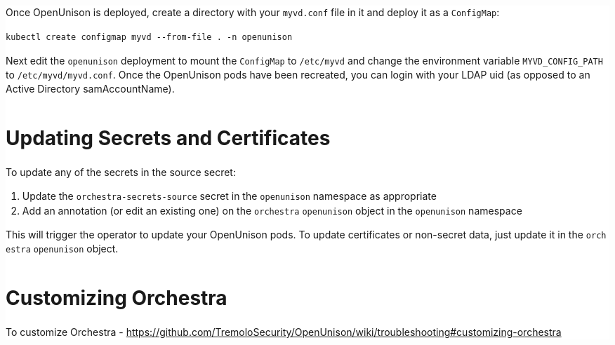 Once OpenUnison is deployed, create a directory with your `myvd.conf` file in it and deploy it as a `ConfigMap`:

```
kubectl create configmap myvd --from-file . -n openunison
```

Next edit the `openunison` deployment to mount the `ConfigMap` to `/etc/myvd` and change the environment variable `MYVD_CONFIG_PATH` to `/etc/myvd/myvd.conf`.  Once the OpenUnison pods have been recreated, you can login with your LDAP uid (as opposed to an Active Directory samAccountName).

# Updating Secrets and Certificates

To update any of the secrets in the source secret:

1. Update the `orchestra-secrets-source` secret in the `openunison` namespace as appropriate
2. Add an annotation (or edit an existing one) on the `orchestra` `openunison` object in the `openunison` namespace

This will trigger the operator to update your OpenUnison pods.  To update certificates or non-secret data, just update it in the `orchestra` `openunison` object.

# Customizing Orchestra

To customize Orchestra - https://github.com/TremoloSecurity/OpenUnison/wiki/troubleshooting#customizing-orchestra